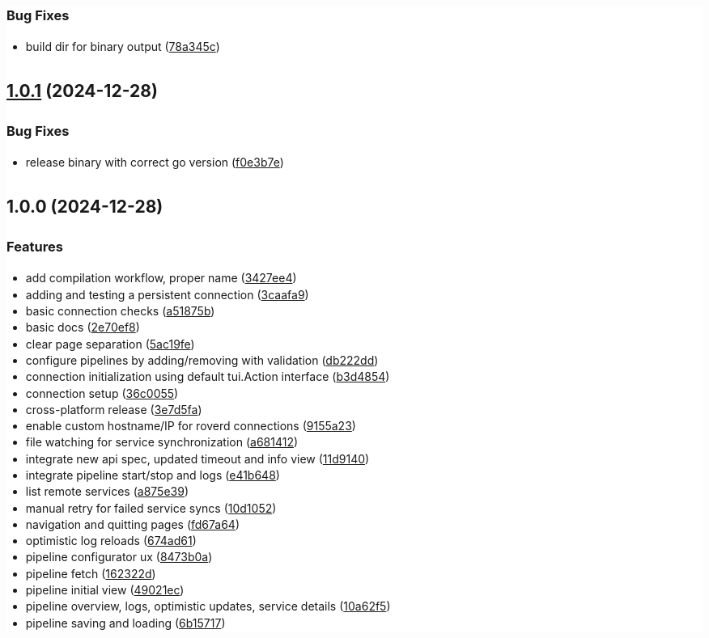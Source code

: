 
### Bug Fixes

* build dir for binary output ([78a345c](https://github.com/VU-ASE/rover/roverctl/commit/78a345c7218248c1dcff61fa8c0fef52e5cd88f9))

## [1.0.1](https://github.com/VU-ASE/rover/roverctl/compare/v1.0.0...v1.0.1) (2024-12-28)


### Bug Fixes

* release binary with correct go version ([f0e3b7e](https://github.com/VU-ASE/rover/roverctl/commit/f0e3b7edb32d8608e72c399ec5c253598c2645e6))

## 1.0.0 (2024-12-28)


### Features

* add compilation workflow, proper name ([3427ee4](https://github.com/VU-ASE/rover/roverctl/commit/3427ee4dbc8f857d62225529572d7cc37fd43a1b))
* adding and testing a persistent connection ([3caafa9](https://github.com/VU-ASE/rover/roverctl/commit/3caafa96c78bb94cc4126789f82c2f12ace4e43b))
* basic connection checks ([a51875b](https://github.com/VU-ASE/rover/roverctl/commit/a51875b8747d48f37eb2f41423e3eeb548cabaf5))
* basic docs ([2e70ef8](https://github.com/VU-ASE/rover/roverctl/commit/2e70ef8cc6c304cfecf6fef0027a95b9d424943f))
* clear page separation ([5ac19fe](https://github.com/VU-ASE/rover/roverctl/commit/5ac19fecd796eacd60d75e9c75dd2c3a2c809a30))
* configure pipelines by adding/removing with validation ([db222dd](https://github.com/VU-ASE/rover/roverctl/commit/db222dd52e6e8408958584a49420073168f87242))
* connection initialization using default tui.Action interface ([b3d4854](https://github.com/VU-ASE/rover/roverctl/commit/b3d48545fa4250287ed0ec6e10b2da0cb927e4b5))
* connection setup ([36c0055](https://github.com/VU-ASE/rover/roverctl/commit/36c0055dfca45b1c248c6d1c9f5d72f6c719a94e))
* cross-platform release ([3e7d5fa](https://github.com/VU-ASE/rover/roverctl/commit/3e7d5fade853b8abb516126a3e68d04b37a4fe1e))
* enable custom hostname/IP for roverd connections ([9155a23](https://github.com/VU-ASE/rover/roverctl/commit/9155a23c39d75725fe3314d3b87d76c55927be1e))
* file watching for service synchronization ([a681412](https://github.com/VU-ASE/rover/roverctl/commit/a6814129afa5223d43a4d284b6c618ae1ee4671e))
* integrate new api spec, updated timeout and info view ([11d9140](https://github.com/VU-ASE/rover/roverctl/commit/11d91404ac742db3b036fe68dd41006a0f5dd239))
* integrate pipeline start/stop and logs ([e41b648](https://github.com/VU-ASE/rover/roverctl/commit/e41b648d458476ba56a115f8017346a3845927fc))
* list remote services ([a875e39](https://github.com/VU-ASE/rover/roverctl/commit/a875e3999a690ce5c829cc79d88d1b4c99f4c6b8))
* manual retry for failed service syncs ([10d1052](https://github.com/VU-ASE/rover/roverctl/commit/10d1052dd25b0aa5b6f28ebe56680e959f3c9ab1))
* navigation and quitting pages ([fd67a64](https://github.com/VU-ASE/rover/roverctl/commit/fd67a64aa3927afe824528bb92452764f130b3ef))
* optimistic log reloads ([674ad61](https://github.com/VU-ASE/rover/roverctl/commit/674ad61a7fcedd29bddcc2ea13f74d3b17e35fab))
* pipeline configurator ux ([8473b0a](https://github.com/VU-ASE/rover/roverctl/commit/8473b0afa13c224a3d676889be4b20eb94bc9739))
* pipeline fetch ([162322d](https://github.com/VU-ASE/rover/roverctl/commit/162322d9ca51fb7ceee64cf35105a87580ec8bb0))
* pipeline initial view ([49021ec](https://github.com/VU-ASE/rover/roverctl/commit/49021ecbef253e3b9a0a3677a8d00c269e879a12))
* pipeline overview, logs, optimistic updates, service details ([10a62f5](https://github.com/VU-ASE/rover/roverctl/commit/10a62f5af5002e10f5539c52b3a1ad58eb42eff3))
* pipeline saving and loading ([6b15717](https://github.com/VU-ASE/rover/roverctl/commit/6b157176289b46811e97735e7d9c5abe9b6c4242))
